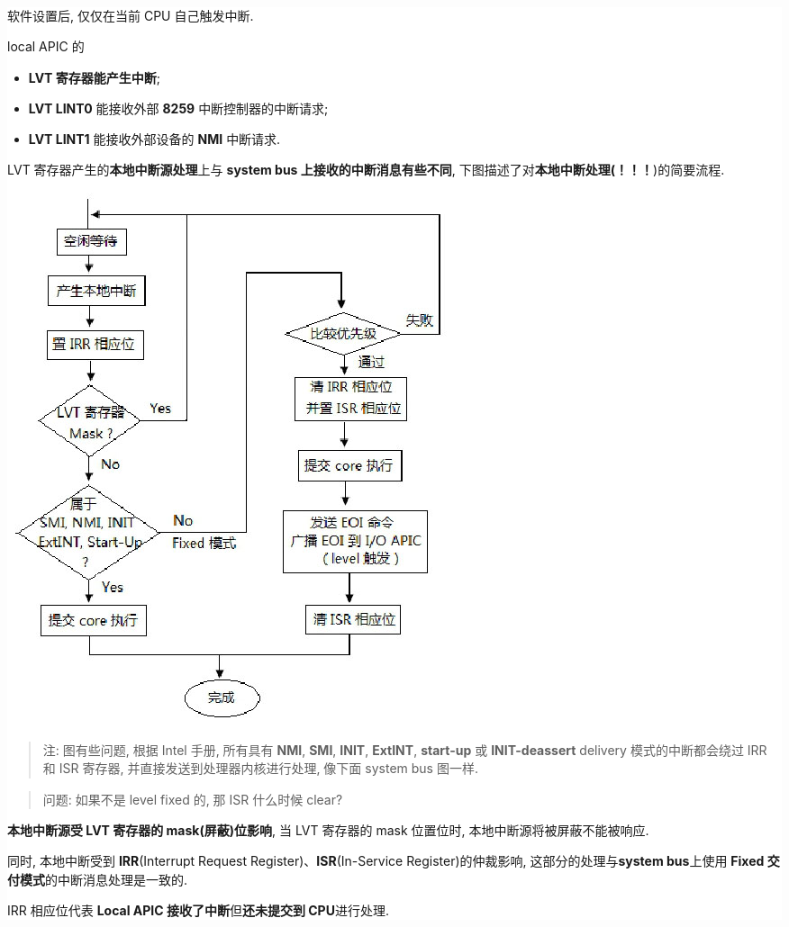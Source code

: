 软件设置后, 仅仅在当前 CPU 自己触发中断.

local APIC 的

* **LVT 寄存器能产生中断**;

* **LVT LINT0** 能接收外部 **8259** 中断控制器的中断请求;

* **LVT LINT1** 能接收外部设备的 **NMI** 中断请求.

LVT 寄存器产生的**本地中断源处理**上与 **system bus 上接收的中断消息有些不同**, 下图描述了对**本地中断处理(！！！**)的简要流程.

![config](./images/58.png)

> 注: 图有些问题, 根据 Intel 手册, 所有具有 **NMI**, **SMI**, **INIT**, **ExtINT**, **start-up** 或 **INIT-deassert** delivery 模式的中断都会绕过 IRR 和 ISR 寄存器, 并直接发送到处理器内核进行处理, 像下面 system bus 图一样.

> 问题: 如果不是 level fixed 的, 那 ISR 什么时候 clear?

**本地中断源受 LVT 寄存器的 mask(屏蔽)位影响**, 当 LVT 寄存器的 mask 位置位时, 本地中断源将被屏蔽不能被响应.

同时, 本地中断受到 **IRR**(Interrupt Request Register)、**ISR**(In-Service Register)的仲裁影响, 这部分的处理与**system bus**上使用 **Fixed 交付模式**的中断消息处理是一致的.

IRR 相应位代表 **Local APIC 接收了中断**但**还未提交到 CPU**进行处理.
